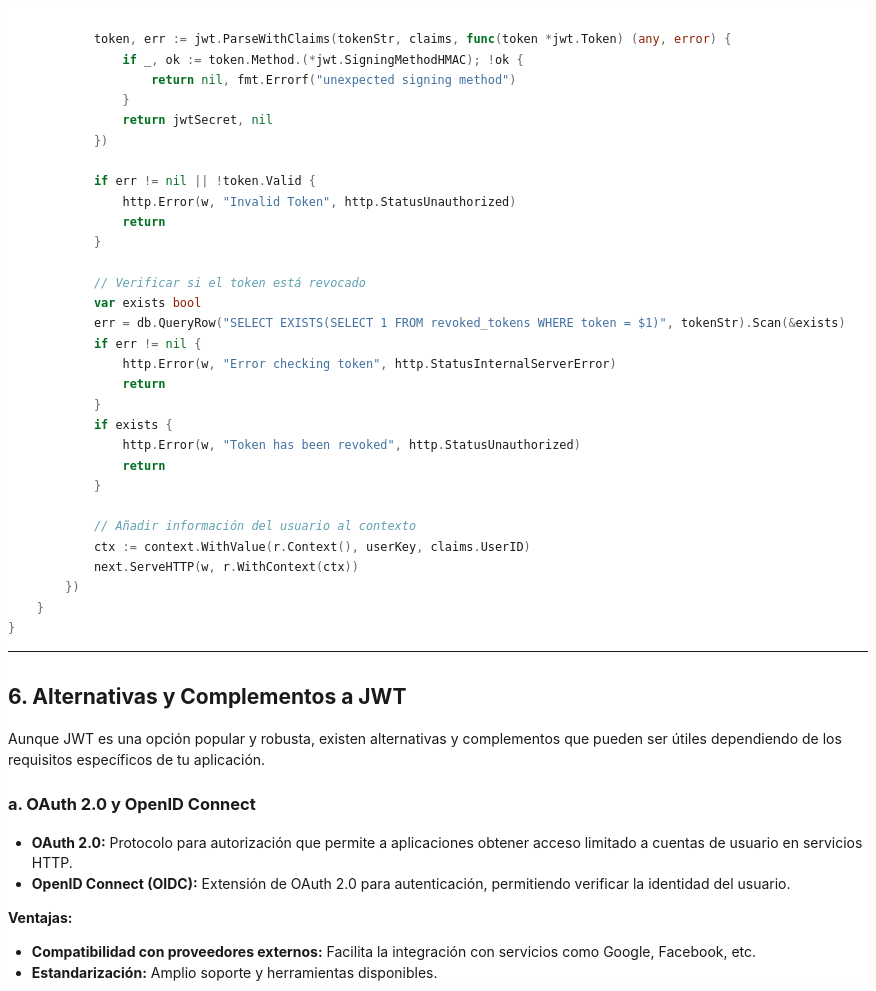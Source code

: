```go

            token, err := jwt.ParseWithClaims(tokenStr, claims, func(token *jwt.Token) (any, error) {
                if _, ok := token.Method.(*jwt.SigningMethodHMAC); !ok {
                    return nil, fmt.Errorf("unexpected signing method")
                }
                return jwtSecret, nil
            })

            if err != nil || !token.Valid {
                http.Error(w, "Invalid Token", http.StatusUnauthorized)
                return
            }

            // Verificar si el token está revocado
            var exists bool
            err = db.QueryRow("SELECT EXISTS(SELECT 1 FROM revoked_tokens WHERE token = $1)", tokenStr).Scan(&exists)
            if err != nil {
                http.Error(w, "Error checking token", http.StatusInternalServerError)
                return
            }
            if exists {
                http.Error(w, "Token has been revoked", http.StatusUnauthorized)
                return
            }

            // Añadir información del usuario al contexto
            ctx := context.WithValue(r.Context(), userKey, claims.UserID)
            next.ServeHTTP(w, r.WithContext(ctx))
        })
    }
}
```

---

## **6. Alternativas y Complementos a JWT**

Aunque JWT es una opción popular y robusta, existen alternativas y complementos que pueden ser útiles dependiendo de los requisitos específicos de tu aplicación.

### **a. OAuth 2.0 y OpenID Connect**

- **OAuth 2.0:** Protocolo para autorización que permite a aplicaciones obtener acceso limitado a cuentas de usuario en servicios HTTP.
- **OpenID Connect (OIDC):** Extensión de OAuth 2.0 para autenticación, permitiendo verificar la identidad del usuario.

**Ventajas:**
- **Compatibilidad con proveedores externos:** Facilita la integración con servicios como Google, Facebook, etc.
- **Estandarización:** Amplio soporte y herramientas disponibles.
